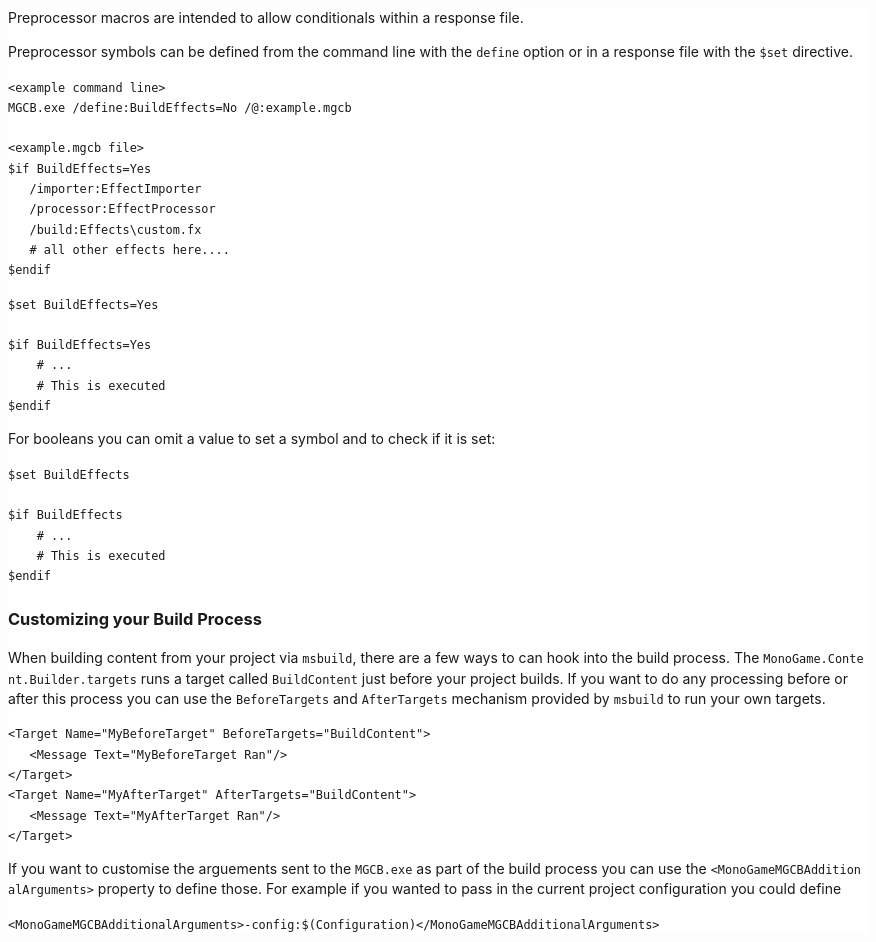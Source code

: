 Preprocessor macros are intended to allow conditionals within a response file.

Preprocessor symbols can be defined from the command line with the `define` option or in a response file with the `$set` directive.

```
<example command line>
MGCB.exe /define:BuildEffects=No /@:example.mgcb

<example.mgcb file>
$if BuildEffects=Yes
   /importer:EffectImporter
   /processor:EffectProcessor
   /build:Effects\custom.fx
   # all other effects here....
$endif
```

```
$set BuildEffects=Yes

$if BuildEffects=Yes
    # ...
    # This is executed
$endif
```

For booleans you can omit a value to set a symbol and to check if it is set:

```
$set BuildEffects

$if BuildEffects
    # ...
    # This is executed
$endif
```

### Customizing your Build Process

When building content from your project via `msbuild`, there are a few ways to can hook into the build process. The `MonoGame.Content.Builder.targets` runs a target called
`BuildContent` just before your project builds. If you want to do any processing before or after this process you can use the `BeforeTargets` and `AfterTargets` mechanism provided
by `msbuild` to run your own targets.

```
<Target Name="MyBeforeTarget" BeforeTargets="BuildContent">
   <Message Text="MyBeforeTarget Ran"/>
</Target>
<Target Name="MyAfterTarget" AfterTargets="BuildContent">
   <Message Text="MyAfterTarget Ran"/>
</Target>
```

If you want to customise the arguements sent to the `MGCB.exe` as part of the build process you can use the `<MonoGameMGCBAdditionalArguments>` property to define those.
For example if you wanted to pass in the current project configuration you could define

```
<MonoGameMGCBAdditionalArguments>-config:$(Configuration)</MonoGameMGCBAdditionalArguments>
```
